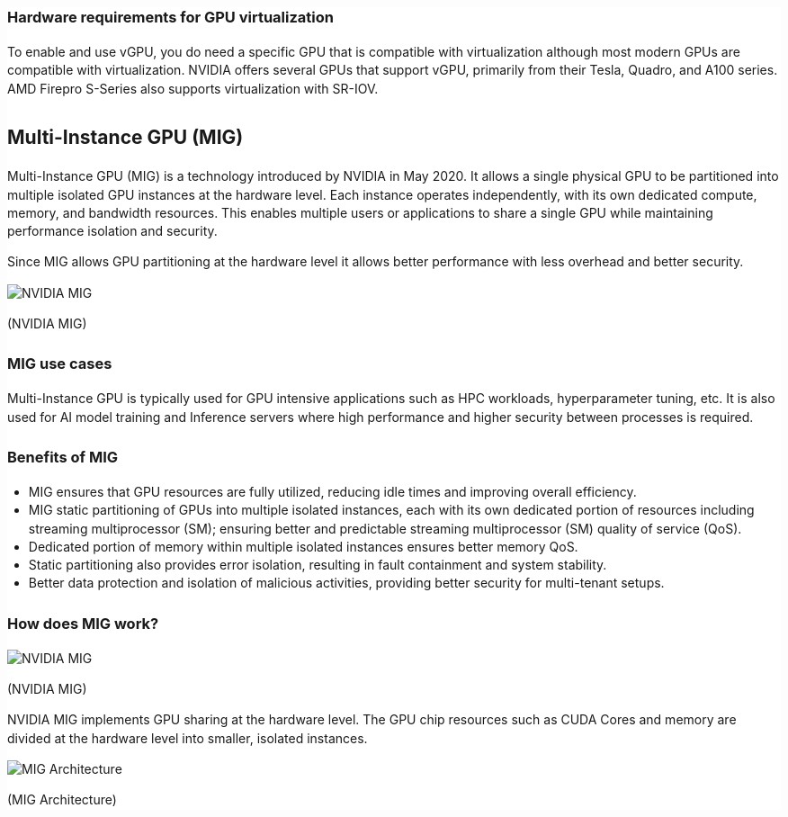 ### Hardware requirements for GPU virtualization

To enable and use vGPU, you do need a specific GPU that is compatible with virtualization although most modern GPUs are compatible with virtualization. NVIDIA offers several GPUs that support vGPU, primarily from their Tesla, Quadro, and A100 series. AMD Firepro S-Series also supports virtualization with SR-IOV.

## Multi-Instance GPU (MIG)

Multi-Instance GPU (MIG) is a technology introduced by NVIDIA in May 2020. It allows a single physical GPU to be partitioned into multiple isolated GPU instances at the hardware level. Each instance operates independently, with its own dedicated compute, memory, and bandwidth resources. This enables multiple users or applications to share a single GPU while maintaining performance isolation and security.

Since MIG allows GPU partitioning at the hardware level it allows better performance with less overhead and better security.

![NVIDIA MIG](https://www.infracloud.io/assets/img/Blog/gpu-sharing-techniques-guide/nvidia-mig.webp)

(NVIDIA MIG)

### MIG use cases

Multi-Instance GPU is typically used for GPU intensive applications such as HPC workloads, hyperparameter tuning, etc. It is also used for AI model training and Inference servers where high performance and higher security between processes is required.

### Benefits of MIG

- MIG ensures that GPU resources are fully utilized, reducing idle times and improving overall efficiency.
- MIG static partitioning of GPUs into multiple isolated instances, each with its own dedicated portion of resources including streaming multiprocessor (SM); ensuring better and predictable streaming multiprocessor (SM) quality of service (QoS).
- Dedicated portion of memory within multiple isolated instances ensures better memory QoS.
- Static partitioning also provides error isolation, resulting in fault containment and system stability.
- Better data protection and isolation of malicious activities, providing better security for multi-tenant setups.

### How does MIG work?

![NVIDIA MIG](https://www.infracloud.io/assets/img/Blog/gpu-sharing-techniques-guide/how-mig-works.webp)

(NVIDIA MIG)

NVIDIA MIG implements GPU sharing at the hardware level. The GPU chip resources such as CUDA Cores and memory are divided at the hardware level into smaller, isolated instances.

![MIG Architecture](https://www.infracloud.io/assets/img/Blog/gpu-sharing-techniques-guide/mig-architecture.webp)

(MIG Architecture)
